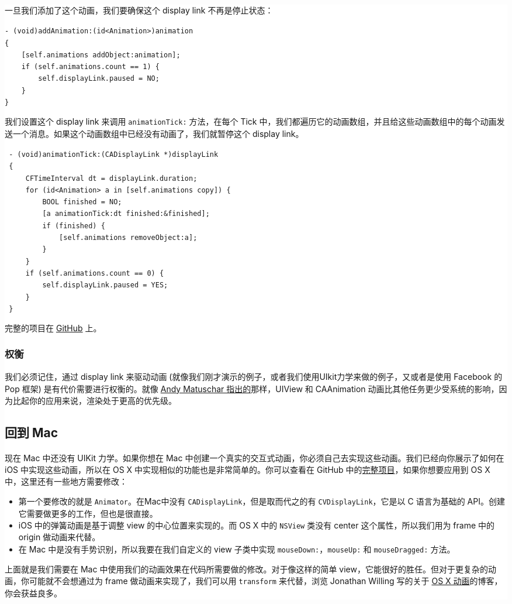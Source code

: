 <p>一旦我们添加了这个动画，我们要确保这个 display link 不再是停止状态：</p>

```objc
- (void)addAnimation:(id<Animation>)animation
{
    [self.animations addObject:animation];
    if (self.animations.count == 1) {
        self.displayLink.paused = NO;
    }
}
```

<p>我们设置这个 display link 来调用 <code>animationTick:</code> 方法，在每个 Tick 中，我们都遍历它的动画数组，并且给这些动画数组中的每个动画发送一个消息。如果这个动画数组中已经没有动画了，我们就暂停这个 display link。</p>

```objc
 - (void)animationTick:(CADisplayLink *)displayLink
 {
     CFTimeInterval dt = displayLink.duration;
     for (id<Animation> a in [self.animations copy]) {
         BOOL finished = NO;
         [a animationTick:dt finished:&finished];
         if (finished) {
             [self.animations removeObject:a];
         }
     }
     if (self.animations.count == 0) {
         self.displayLink.paused = YES;
     }
 }
```

<p>完整的项目在 <a href="https://github.com/objcio/issue-12-interactive-animations">GitHub</a> 上。</p>

<h3 id="">权衡</h3>

<p>我们必须记住，通过 display link 来驱动动画 (就像我们刚才演示的例子，或者我们使用UIkit力学来做的例子，又或者是使用 Facebook 的 Pop 框架) 是有代价需要进行权衡的。就像 <a href="https://twitter.com/andy_matuschak/status/464790108072206337">Andy Matuschar 指出的</a>那样，UIView 和 CAAnimation 动画比其他任务更少受系统的影响，因为比起你的应用来说，渲染处于更高的优先级。</p>

<h2 id="mac">回到 Mac</h2>

<p>现在 Mac 中还没有 UIKit 力学。如果你想在 Mac 中创建一个真实的交互式动画，你必须自己去实现这些动画。我们已经向你展示了如何在 iOS 中实现这些动画，所以在 OS X 中实现相似的功能也是非常简单的。你可以查看在 GitHub 中的<a href="https://github.com/objcio/issue-12-interactive-animations-osx">完整项目</a>，如果你想要应用到 OS X 中，这里还有一些地方需要修改：</p>

<ul>
<li>第一个要修改的就是 <code>Animator</code>。在Mac中没有 <code>CADisplayLink</code>，但是取而代之的有 <code>CVDisplayLink</code>，它是以 C 语言为基础的 API。创建它需要做更多的工作，但也是很直接。</li>
<li>iOS 中的弹簧动画是基于调整 view 的中心位置来实现的。而 OS X 中的 <code>NSView</code> 类没有 center 这个属性，所以我们用为 frame 中的 origin 做动画来代替。</li>
<li>在 Mac 中是没有手势识别，所以我要在我们自定义的 view 子类中实现 <code>mouseDown:</code>，<code>mouseUp:</code> 和 <code>mouseDragged:</code> 方法。</li>
</ul>

<p>上面就是我们需要在 Mac 中使用我们的动画效果在代码所需要做的修改。对于像这样的简单 view，它能很好的胜任。但对于更复杂的动画，你可能就不会想通过为 frame 做动画来实现了，我们可以用 <code>transform</code> 来代替，浏览 Jonathan Willing 写的关于 <a href="http://jwilling.com/osx-animations">OS X 动画</a>的博客，你会获益良多。</p>
